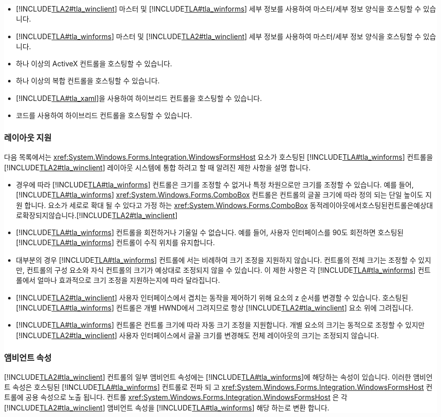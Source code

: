 - [!INCLUDE[TLA2#tla_winclient](../../../../includes/tla2sharptla-winclient-md.md)] 마스터 및 [!INCLUDE[TLA#tla_winforms](../../../../includes/tlasharptla-winforms-md.md)] 세부 정보를 사용하여 마스터/세부 정보 양식을 호스팅할 수 있습니다.  
  
- [!INCLUDE[TLA#tla_winforms](../../../../includes/tlasharptla-winforms-md.md)] 마스터 및 [!INCLUDE[TLA2#tla_winclient](../../../../includes/tla2sharptla-winclient-md.md)] 세부 정보를 사용하여 마스터/세부 정보 양식을 호스팅할 수 있습니다.  
  
- 하나 이상의 ActiveX 컨트롤을 호스팅할 수 있습니다.  
  
- 하나 이상의 복합 컨트롤을 호스팅할 수 있습니다.  
  
- [!INCLUDE[TLA#tla_xaml](../../../../includes/tlasharptla-xaml-md.md)]을 사용하여 하이브리드 컨트롤을 호스팅할 수 있습니다.  
  
- 코드를 사용하여 하이브리드 컨트롤을 호스팅할 수 있습니다.  
  
### <a name="layout-support"></a>레이아웃 지원  
 다음 목록에서는 <xref:System.Windows.Forms.Integration.WindowsFormsHost> 요소가 호스팅된 [!INCLUDE[TLA#tla_winforms](../../../../includes/tlasharptla-winforms-md.md)] 컨트롤을 [!INCLUDE[TLA2#tla_winclient](../../../../includes/tla2sharptla-winclient-md.md)] 레이아웃 시스템에 통합 하려고 할 때 알려진 제한 사항을 설명 합니다.  
  
- 경우에 따라 [!INCLUDE[TLA#tla_winforms](../../../../includes/tlasharptla-winforms-md.md)] 컨트롤은 크기를 조정할 수 없거나 특정 차원으로만 크기를 조정할 수 있습니다. 예를 들어, [!INCLUDE[TLA#tla_winforms](../../../../includes/tlasharptla-winforms-md.md)] <xref:System.Windows.Forms.ComboBox> 컨트롤은 컨트롤의 글꼴 크기에 따라 정의 되는 단일 높이도 지원 합니다. 요소가 세로로 확대 될 수 있다고 가정 하는 <xref:System.Windows.Forms.ComboBox> 동적레이아웃에서호스팅된컨트롤은예상대로확장되지않습니다.[!INCLUDE[TLA2#tla_winclient](../../../../includes/tla2sharptla-winclient-md.md)]  
  
- [!INCLUDE[TLA#tla_winforms](../../../../includes/tlasharptla-winforms-md.md)] 컨트롤을 회전하거나 기울일 수 없습니다. 예를 들어, 사용자 인터페이스를 90도 회전하면 호스팅된 [!INCLUDE[TLA#tla_winforms](../../../../includes/tlasharptla-winforms-md.md)] 컨트롤이 수직 위치를 유지합니다.  
  
- 대부분의 경우 [!INCLUDE[TLA#tla_winforms](../../../../includes/tlasharptla-winforms-md.md)] 컨트롤에 서는 비례하여 크기 조정을 지원하지 않습니다. 컨트롤의 전체 크기는 조정할 수 있지만, 컨트롤의 구성 요소와 자식 컨트롤의 크기가 예상대로 조정되지 않을 수 있습니다. 이 제한 사항은 각 [!INCLUDE[TLA#tla_winforms](../../../../includes/tlasharptla-winforms-md.md)] 컨트롤에서 얼마나 효과적으로 크기 조정을 지원하는지에 따라 달라집니다.  
  
- [!INCLUDE[TLA2#tla_winclient](../../../../includes/tla2sharptla-winclient-md.md)] 사용자 인터페이스에서 겹치는 동작을 제어하기 위해 요소의 z 순서를 변경할 수 있습니다. 호스팅된 [!INCLUDE[TLA#tla_winforms](../../../../includes/tlasharptla-winforms-md.md)] 컨트롤은 개별 HWND에서 그려지므로 항상 [!INCLUDE[TLA2#tla_winclient](../../../../includes/tla2sharptla-winclient-md.md)] 요소 위에 그려집니다.  
  
- [!INCLUDE[TLA#tla_winforms](../../../../includes/tlasharptla-winforms-md.md)] 컨트롤은 컨트롤 크기에 따라 자동 크기 조정을 지원합니다. 개별 요소의 크기는 동적으로 조정할 수 있지만 [!INCLUDE[TLA2#tla_winclient](../../../../includes/tla2sharptla-winclient-md.md)] 사용자 인터페이스에서 글꼴 크기를 변경해도 전체 레이아웃의 크기는 조정되지 않습니다.  
  
### <a name="ambient-properties"></a>앰비언트 속성  
 [!INCLUDE[TLA2#tla_winclient](../../../../includes/tla2sharptla-winclient-md.md)] 컨트롤의 일부 앰비언트 속성에는 [!INCLUDE[TLA#tla_winforms](../../../../includes/tlasharptla-winforms-md.md)]에 해당하는 속성이 있습니다. 이러한 앰비언트 속성은 호스팅된 [!INCLUDE[TLA#tla_winforms](../../../../includes/tlasharptla-winforms-md.md)] 컨트롤로 전파 되 고 <xref:System.Windows.Forms.Integration.WindowsFormsHost> 컨트롤에 공용 속성으로 노출 됩니다. 컨트롤 <xref:System.Windows.Forms.Integration.WindowsFormsHost> 은 각 [!INCLUDE[TLA2#tla_winclient](../../../../includes/tla2sharptla-winclient-md.md)] 앰비언트 속성을 [!INCLUDE[TLA#tla_winforms](../../../../includes/tlasharptla-winforms-md.md)] 해당 하는로 변환 합니다.  
  